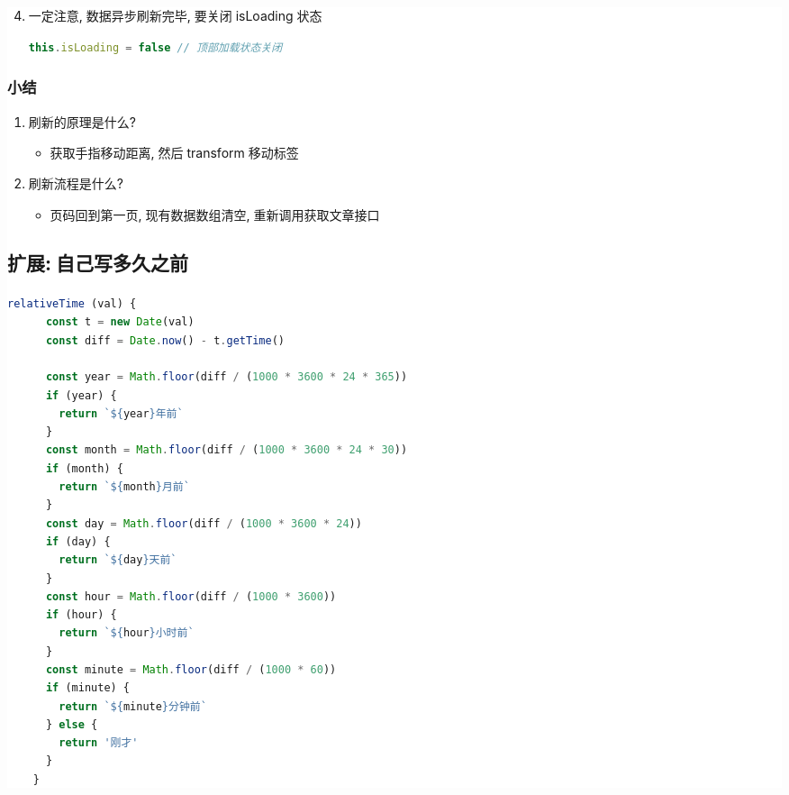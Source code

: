 4. 一定注意, 数据异步刷新完毕, 要关闭 isLoading 状态

   ```js
   this.isLoading = false // 顶部加载状态关闭
   ```

### 小结

1. 刷新的原理是什么?

   - 获取手指移动距离, 然后 transform 移动标签

2. 刷新流程是什么?

   - 页码回到第一页, 现有数据数组清空, 重新调用获取文章接口

## 扩展: 自己写多久之前

```js
relativeTime (val) {
      const t = new Date(val)
      const diff = Date.now() - t.getTime()

      const year = Math.floor(diff / (1000 * 3600 * 24 * 365))
      if (year) {
        return `${year}年前`
      }
      const month = Math.floor(diff / (1000 * 3600 * 24 * 30))
      if (month) {
        return `${month}月前`
      }
      const day = Math.floor(diff / (1000 * 3600 * 24))
      if (day) {
        return `${day}天前`
      }
      const hour = Math.floor(diff / (1000 * 3600))
      if (hour) {
        return `${hour}小时前`
      }
      const minute = Math.floor(diff / (1000 * 60))
      if (minute) {
        return `${minute}分钟前`
      } else {
        return '刚才'
      }
    }
```

